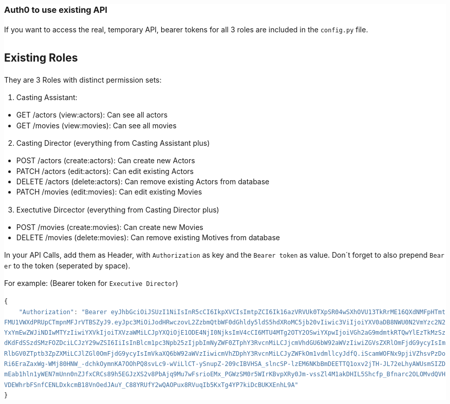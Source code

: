 



# <a name="authentification-bearer"></a>
### Auth0 to use existing API
If you want to access the real, temporary API, bearer tokens for all 3 roles are included in the `config.py` file.

## Existing Roles

They are 3 Roles with distinct permission sets:

1. Casting Assistant:
  - GET /actors (view:actors): Can see all actors
  - GET /movies (view:movies): Can see all movies
2. Casting Director (everything from Casting Assistant plus)
  - POST /actors (create:actors): Can create new Actors
  - PATCH /actors (edit:actors): Can edit existing Actors
  - DELETE /actors (delete:actors): Can remove existing Actors from database
  - PATCH /movies (edit:movies): Can edit existing Movies
3. Exectutive Dircector (everything from Casting Director plus)
  - POST /movies (create:movies): Can create new Movies
  - DELETE /movies (delete:movies): Can remove existing Motives from database

In your API Calls, add them as Header, with `Authorization` as key and the `Bearer token` as value. Don´t forget to also
prepend `Bearer` to the token (seperated by space).

For example: (Bearer token for `Executive Director`)
```js
{
    "Authorization": "Bearer eyJhbGciOiJSUzI1NiIsInR5cCI6IkpXVCIsImtpZCI6Ik16azVRVUk0TXpSR04wSXhOVU13TkRrME16QXdNMFpHTmtFMU1VWXdPRUpCTmpnMFJrVTBSZyJ9.eyJpc3MiOiJodHRwczovL2ZzbmQtbWF0dGhldy5ldS5hdXRoMC5jb20vIiwic3ViIjoiYXV0aDB8NWU0N2VmYzc2N2YxYmEwZWJiNDIwMTYzIiwiYXVkIjoiTXVzaWMiLCJpYXQiOjE1ODE4NjI0NjksImV4cCI6MTU4MTg2OTY2OSwiYXpwIjoiVGh2aG9mdmtkRTQwYlEzTkMzSzdKdFdSSzdSMzFOZDciLCJzY29wZSI6IiIsInBlcm1pc3Npb25zIjpbImNyZWF0ZTphY3RvcnMiLCJjcmVhdGU6bW92aWVzIiwiZGVsZXRlOmFjdG9ycyIsImRlbGV0ZTptb3ZpZXMiLCJlZGl0OmFjdG9ycyIsImVkaXQ6bW92aWVzIiwicmVhZDphY3RvcnMiLCJyZWFkOm1vdmllcyJdfQ.iScamWOFNx9pjiVZhsvPzDoRi6EraZaxWg-WMj80HNW_-dchkOymnKA7OOhPQ8svLc9-wViLlCT-ySnupZ-209cIBVHSA_slncSP-lzEM6NKbBmDEETTQ1oxv2jTH-JL72eLhyAWUsmSIZDmEab1hln1yWEN7mUnn0nZJfxCRCs89h5EGJzXS2v8PbAjq9Mu7wFsrioEMx_PGWzSM0r5WIrKBvpXRy0Jm-vssZl4M1akDHIL5Shcfp_Bfnarc2OLOMvdQVHVDEWhrbFSnfCENLDxkcmB18VnOedJAuY_C88YRUfY2wQAOPux8RVuqIb5KxTg4YP7kiDcBUKXEnhL9A"
}
```